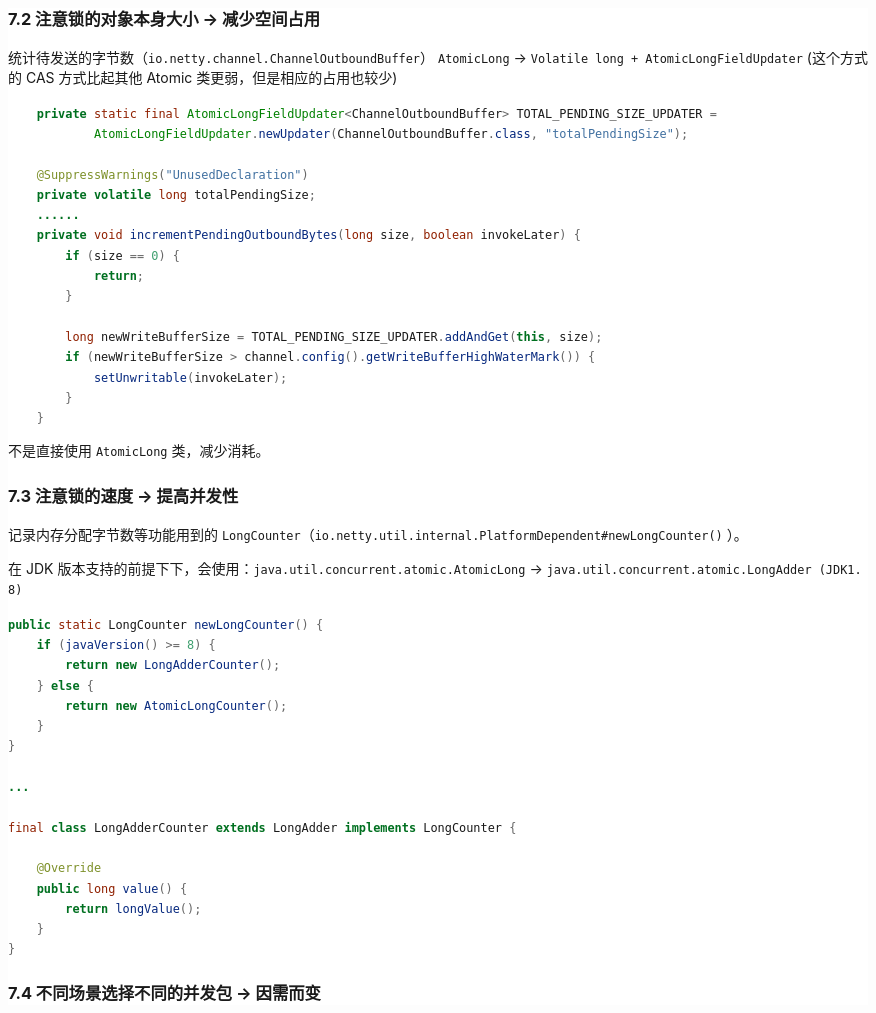 ### 7.2 注意锁的对象本身大小 -> 减少空间占用

统计待发送的字节数（`io.netty.channel.ChannelOutboundBuffer`）
`AtomicLong` -> `Volatile long + AtomicLongFieldUpdater` (这个方式的 CAS 方式比起其他 Atomic 类更弱，但是相应的占用也较少)

```java
    private static final AtomicLongFieldUpdater<ChannelOutboundBuffer> TOTAL_PENDING_SIZE_UPDATER =
            AtomicLongFieldUpdater.newUpdater(ChannelOutboundBuffer.class, "totalPendingSize");

    @SuppressWarnings("UnusedDeclaration")
    private volatile long totalPendingSize;
	......
    private void incrementPendingOutboundBytes(long size, boolean invokeLater) {
        if (size == 0) {
            return;
        }

        long newWriteBufferSize = TOTAL_PENDING_SIZE_UPDATER.addAndGet(this, size);
        if (newWriteBufferSize > channel.config().getWriteBufferHighWaterMark()) {
            setUnwritable(invokeLater);
        }
    }
```

不是直接使用 `AtomicLong` 类，减少消耗。

### 7.3 注意锁的速度 -> 提高并发性

记录内存分配字节数等功能用到的 `LongCounter`（`io.netty.util.internal.PlatformDependent#newLongCounter()` ）。

在 JDK 版本支持的前提下下，会使用：`java.util.concurrent.atomic.AtomicLong` ->  `java.util.concurrent.atomic.LongAdder (JDK1.8)`

```java
public static LongCounter newLongCounter() {
    if (javaVersion() >= 8) {
        return new LongAdderCounter();
    } else {
        return new AtomicLongCounter();
    }
}

...
   
final class LongAdderCounter extends LongAdder implements LongCounter {

    @Override
    public long value() {
        return longValue();
    }
}
```

### 7.4 不同场景选择不同的并发包 -> 因需而变
